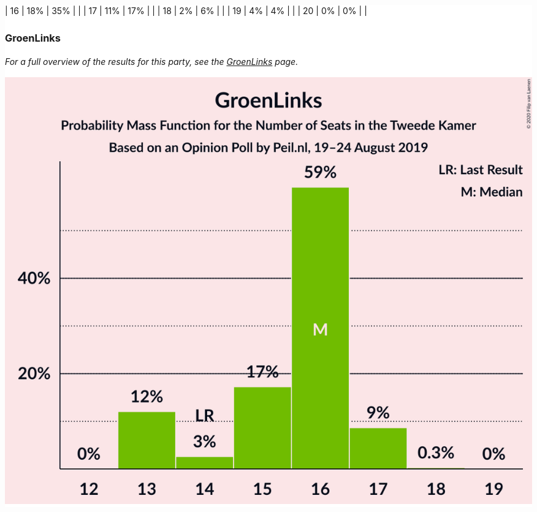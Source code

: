 | 16 | 18% | 35% |  |
| 17 | 11% | 17% |  |
| 18 | 2% | 6% |  |
| 19 | 4% | 4% |  |
| 20 | 0% | 0% |  |

### GroenLinks

*For a full overview of the results for this party, see the [GroenLinks](party-groenlinks.html) page.*

![Graph with seats probability mass function not yet produced](2019-08-24-Peilnl-seats-pmf-groenlinks.png "Seats Probability Mass Function")
